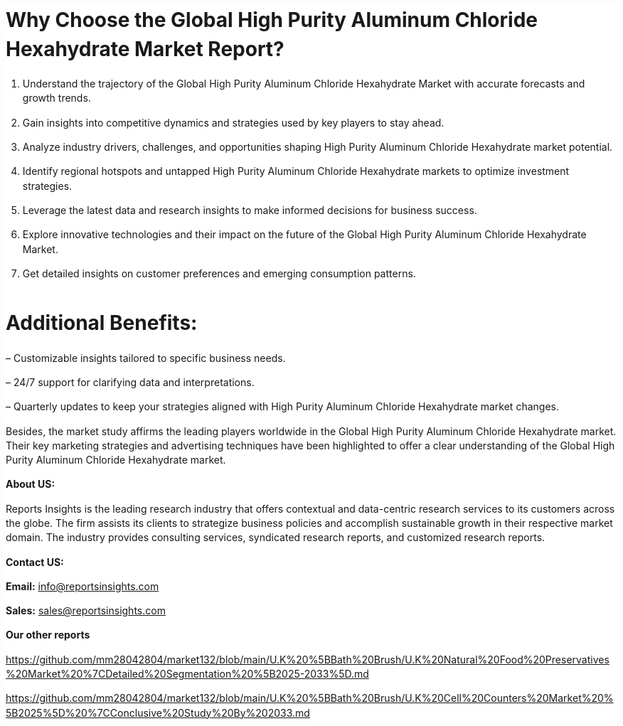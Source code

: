 # <strong>Why Choose the Global High Purity Aluminum Chloride Hexahydrate Market Report?</strong>

1. Understand the trajectory of the Global High Purity Aluminum Chloride Hexahydrate Market with accurate forecasts and growth trends.

2. Gain insights into competitive dynamics and strategies used by key players to stay ahead.

3. Analyze industry drivers, challenges, and opportunities shaping High Purity Aluminum Chloride Hexahydrate market potential.

4. Identify regional hotspots and untapped High Purity Aluminum Chloride Hexahydrate markets to optimize investment strategies.

5. Leverage the latest data and research insights to make informed decisions for business success.

6. Explore innovative technologies and their impact on the future of the Global High Purity Aluminum Chloride Hexahydrate Market.

7. Get detailed insights on customer preferences and emerging consumption patterns.

# <strong>Additional Benefits:</strong>

– Customizable insights tailored to specific business needs.

– 24/7 support for clarifying data and interpretations.

– Quarterly updates to keep your strategies aligned with High Purity Aluminum Chloride Hexahydrate market changes.

Besides, the market study affirms the leading players worldwide in the Global High Purity Aluminum Chloride Hexahydrate market. Their key marketing strategies and advertising techniques have been highlighted to offer a clear understanding of the Global High Purity Aluminum Chloride Hexahydrate market.

<strong><strong>About US</strong>:</strong>

Reports Insights is the leading research industry that offers contextual and data-centric research services to its customers across the globe. The firm assists its clients to strategize business policies and accomplish sustainable growth in their respective market domain. The industry provides consulting services, syndicated research reports, and customized research reports.

<strong>Contact US:</strong>

<p class=><b>Email:</b> <a href=mailto:info@reportsinsights.com>info@reportsinsights.com</a></p>
<p class=><b>Sales:</b> <a href=mailto:sales@reportsinsights.com>sales@reportsinsights.com</a></p>

<strong>Our other reports</strong>

<a href=https://github.com/mm28042804/market132/blob/main/U.K%20%5BBath%20Brush/U.K%20Natural%20Food%20Preservatives%20Market%20%7CDetailed%20Segmentation%20%5B2025-2033%5D.md>https://github.com/mm28042804/market132/blob/main/U.K%20%5BBath%20Brush/U.K%20Natural%20Food%20Preservatives%20Market%20%7CDetailed%20Segmentation%20%5B2025-2033%5D.md</a>

<a href=https://github.com/mm28042804/market132/blob/main/U.K%20%5BBath%20Brush/U.K%20Cell%20Counters%20Market%20%5B2025%5D%20%7CConclusive%20Study%20By%202033.md>https://github.com/mm28042804/market132/blob/main/U.K%20%5BBath%20Brush/U.K%20Cell%20Counters%20Market%20%5B2025%5D%20%7CConclusive%20Study%20By%202033.md</a>
